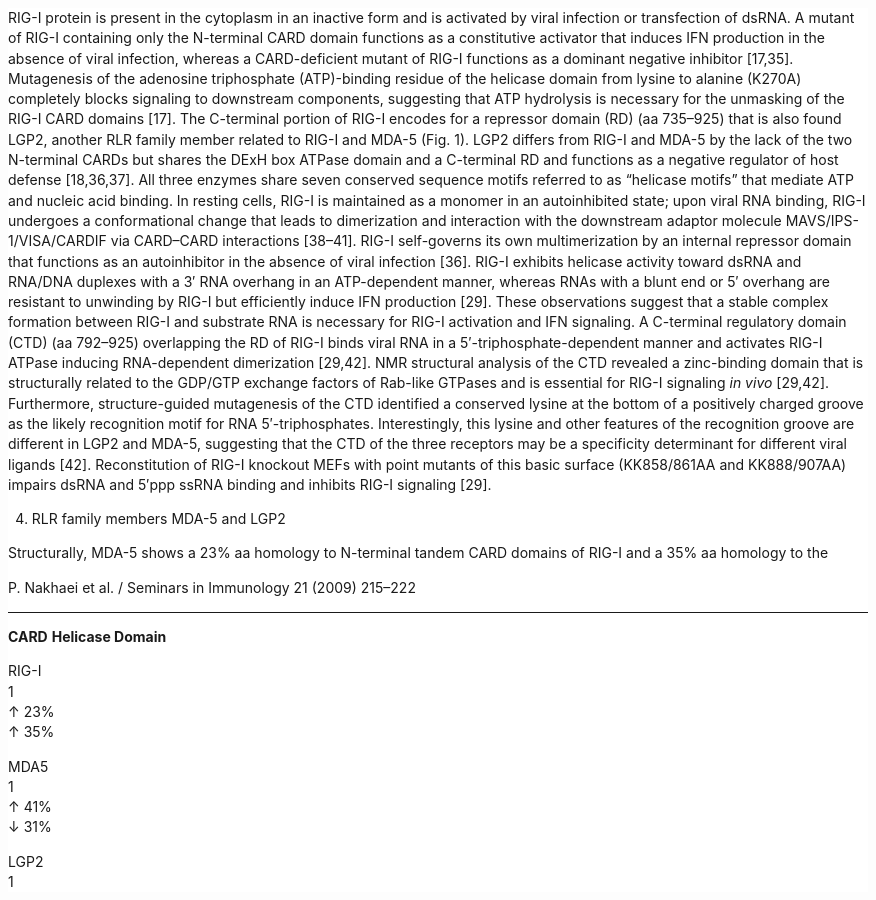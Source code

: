 RIG-I protein is present in the cytoplasm in an inactive form and is activated by viral infection or transfection of dsRNA. A mutant of RIG-I containing only the N-terminal CARD domain functions as a constitutive activator that induces IFN production in the absence of viral infection, whereas a CARD-deficient mutant of RIG-I functions as a dominant negative inhibitor [17,35]. Mutagenesis of the adenosine triphosphate (ATP)-binding residue of the helicase domain from lysine to alanine (K270A) completely blocks signaling to downstream components, suggesting that ATP hydrolysis is necessary for the unmasking of the RIG-I CARD domains [17]. The C-terminal portion of RIG-I encodes for a repressor domain (RD) (aa 735–925) that is also found LGP2, another RLR family member related to RIG-I and MDA-5 (Fig. 1). LGP2 differs from RIG-I and MDA-5 by the lack of the two N-terminal CARDs but shares the DExH box ATPase domain and a C-terminal RD and functions as a negative regulator of host defense [18,36,37]. All three enzymes share seven conserved sequence motifs referred to as “helicase motifs” that mediate ATP and nucleic acid binding. In resting cells, RIG-I is maintained as a monomer in an autoinhibited state; upon viral RNA binding, RIG-I undergoes a conformational change that leads to dimerization and interaction with the downstream adaptor molecule MAVS/IPS-1/VISA/CARDIF via CARD–CARD interactions [38–41]. RIG-I self-governs its own multimerization by an internal repressor domain that functions as an autoinhibitor in the absence of viral infection [36]. RIG-I exhibits helicase activity toward dsRNA and RNA/DNA duplexes with a 3′ RNA overhang in an ATP-dependent manner, whereas RNAs with a blunt end or 5′ overhang are resistant to unwinding by RIG-I but efficiently induce IFN production [29]. These observations suggest that a stable complex formation between RIG-I and substrate RNA is necessary for RIG-I activation and IFN signaling. A C-terminal regulatory domain (CTD) (aa 792–925) overlapping the RD of RIG-I binds viral RNA in a 5′-triphosphate-dependent manner and activates RIG-I ATPase inducing RNA-dependent dimerization [29,42]. NMR structural analysis of the CTD revealed a zinc-binding domain that is structurally related to the GDP/GTP exchange factors of Rab-like GTPases and is essential for RIG-I signaling *in vivo* [29,42]. Furthermore, structure-guided mutagenesis of the CTD identified a conserved lysine at the bottom of a positively charged groove as the likely recognition motif for RNA 5′-triphosphates. Interestingly, this lysine and other features of the recognition groove are different in LGP2 and MDA-5, suggesting that the CTD of the three receptors may be a specificity determinant for different viral ligands [42]. Reconstitution of RIG-I knockout MEFs with point mutants of this basic surface (KK858/861AA and KK888/907AA) impairs dsRNA and 5′ppp ssRNA binding and inhibits RIG-I signaling [29].

4. RLR family members MDA-5 and LGP2

Structurally, MDA-5 shows a 23% aa homology to N-terminal tandem CARD domains of RIG-I and a 35% aa homology to the

P. Nakhaei et al. / Seminars in Immunology 21 (2009) 215–222

---

**CARD**                      **Helicase Domain**

RIG-I  
1  
$\uparrow$ 23%  
$\uparrow$ 35%  

MDA5  
1  
$\uparrow$ 41%  
$\downarrow$ 31%  

LGP2  
1  
